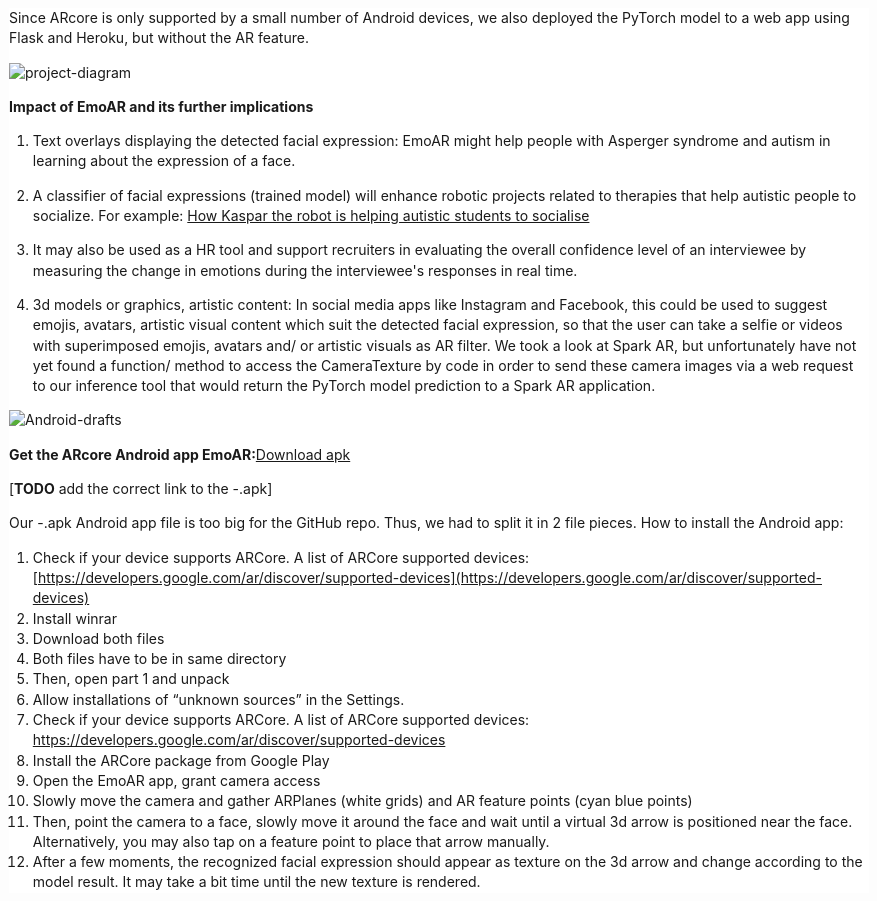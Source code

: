 Since ARcore is only supported by a small number of Android devices, we also deployed the PyTorch model to a web app using Flask and Heroku, but without the AR feature. 

![project-diagram](https://user-images.githubusercontent.com/23194592/63302823-6d12fd00-c2de-11e9-9f0b-9a3cc274b243.jpg)


**Impact of EmoAR and its further implications**

1. Text overlays displaying the detected facial expression: EmoAR might help people with Asperger syndrome and autism in learning about the expression of a face.

2.  A classifier of facial expressions (trained model) will enhance robotic projects related to therapies that help autistic people to socialize. For example: [How Kaspar the robot is helping autistic students to socialise](https://www.abc.net.au/news/2018-06-05/the-creepy-looking-robot-teaching-kids-social-skills/9832530?pfmredir=sm)
    
3. It may also be used as a HR tool and support recruiters in evaluating the overall confidence level of an interviewee by measuring the change in emotions during the interviewee's responses in real time.
    
4.  3d models or graphics, artistic content: In social media apps like Instagram and Facebook, this could be used to suggest emojis, avatars, artistic visual content which suit the detected facial expression, so that the user can take a selfie or videos with superimposed emojis, avatars and/ or artistic visuals as AR filter. 
We took a look at Spark AR, but unfortunately have not yet found a function/ method to access the CameraTexture by code in order to send these camera images via a web request to our inference tool that would return the PyTorch model prediction to a Spark AR application. 

![Android-drafts](https://user-images.githubusercontent.com/23194592/64972151-15e65500-d8a9-11e9-8d9a-b0d6503cfb17.jpg)




**Get the ARcore Android app EmoAR:**[Download apk](https://github.com/kshntn/EmoAR/tree/master/apk)

[**TODO** add the correct link to the -.apk]

Our -.apk Android app file is too big for the GitHub repo. Thus, we had to split it in 2 file pieces. How to install the Android app:
1.  Check if your device supports ARCore. A list of ARCore supported devices: [https://developers.google.com/ar/discover/supported-devices](https://developers.google.com/ar/discover/supported-devices)
2.  Install winrar 
3.  Download both files 
4.  Both files have to be in same directory
5.  Then, open part 1 and unpack
6.  Allow installations of “unknown sources” in the Settings. 
7. Check if your device supports ARCore. A list of ARCore supported devices: https://developers.google.com/ar/discover/supported-devices
8. Install the ARCore package from Google Play
9. Open the EmoAR app, grant camera access 
10. Slowly move the camera and gather ARPlanes (white grids) and AR feature points (cyan blue points)
11. Then, point the camera to a face, slowly move it around the face and wait until a virtual 3d arrow is positioned near the face. Alternatively, you may also tap on a feature point to place that arrow manually. 
12. After a few moments, the recognized facial expression should appear as texture on the 3d arrow and change according to the model result. It may take a bit time until the new texture is rendered.
